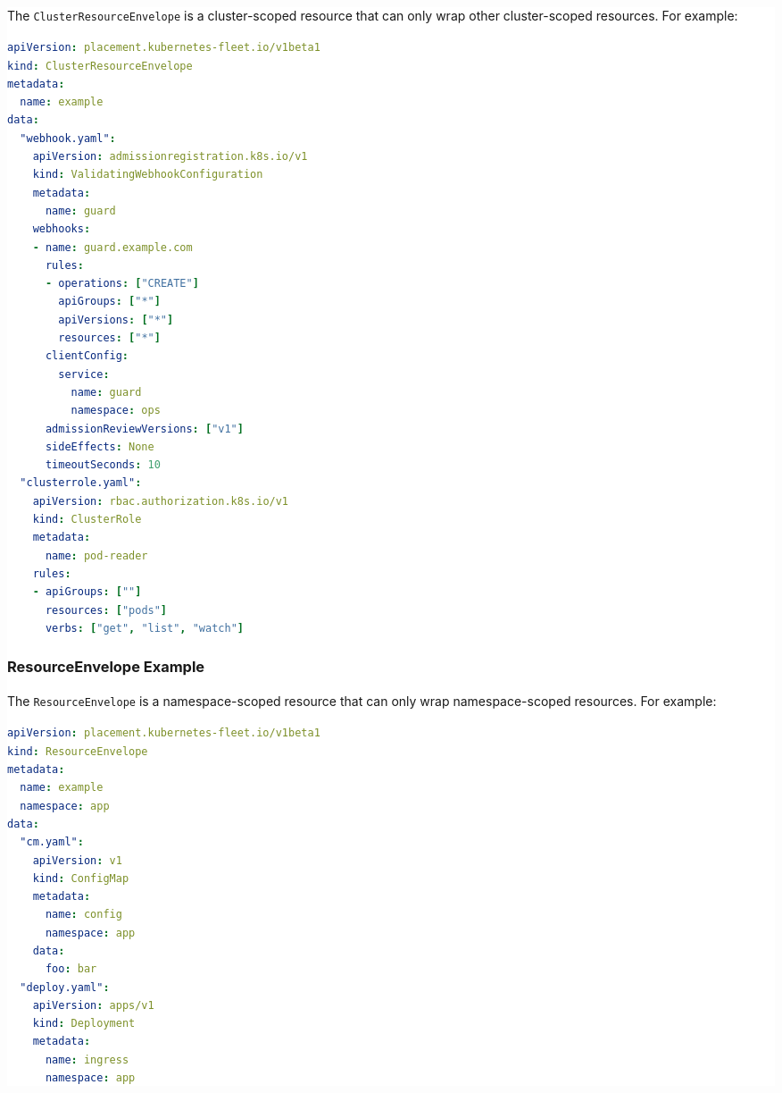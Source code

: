 The `ClusterResourceEnvelope` is a cluster-scoped resource that can only wrap other cluster-scoped resources. For example:

```yaml
apiVersion: placement.kubernetes-fleet.io/v1beta1
kind: ClusterResourceEnvelope
metadata:
  name: example
data:
  "webhook.yaml":
    apiVersion: admissionregistration.k8s.io/v1
    kind: ValidatingWebhookConfiguration
    metadata:
      name: guard
    webhooks:
    - name: guard.example.com
      rules:
      - operations: ["CREATE"]
        apiGroups: ["*"]
        apiVersions: ["*"]
        resources: ["*"]
      clientConfig:
        service:
          name: guard
          namespace: ops
      admissionReviewVersions: ["v1"]
      sideEffects: None
      timeoutSeconds: 10
  "clusterrole.yaml":
    apiVersion: rbac.authorization.k8s.io/v1
    kind: ClusterRole
    metadata:
      name: pod-reader
    rules:
    - apiGroups: [""]
      resources: ["pods"]
      verbs: ["get", "list", "watch"]
```

### ResourceEnvelope Example

The `ResourceEnvelope` is a namespace-scoped resource that can only wrap namespace-scoped resources. For example:

```yaml
apiVersion: placement.kubernetes-fleet.io/v1beta1
kind: ResourceEnvelope
metadata:
  name: example
  namespace: app
data:
  "cm.yaml":
    apiVersion: v1
    kind: ConfigMap
    metadata:
      name: config
      namespace: app
    data:
      foo: bar
  "deploy.yaml":
    apiVersion: apps/v1
    kind: Deployment
    metadata:
      name: ingress
      namespace: app
```
